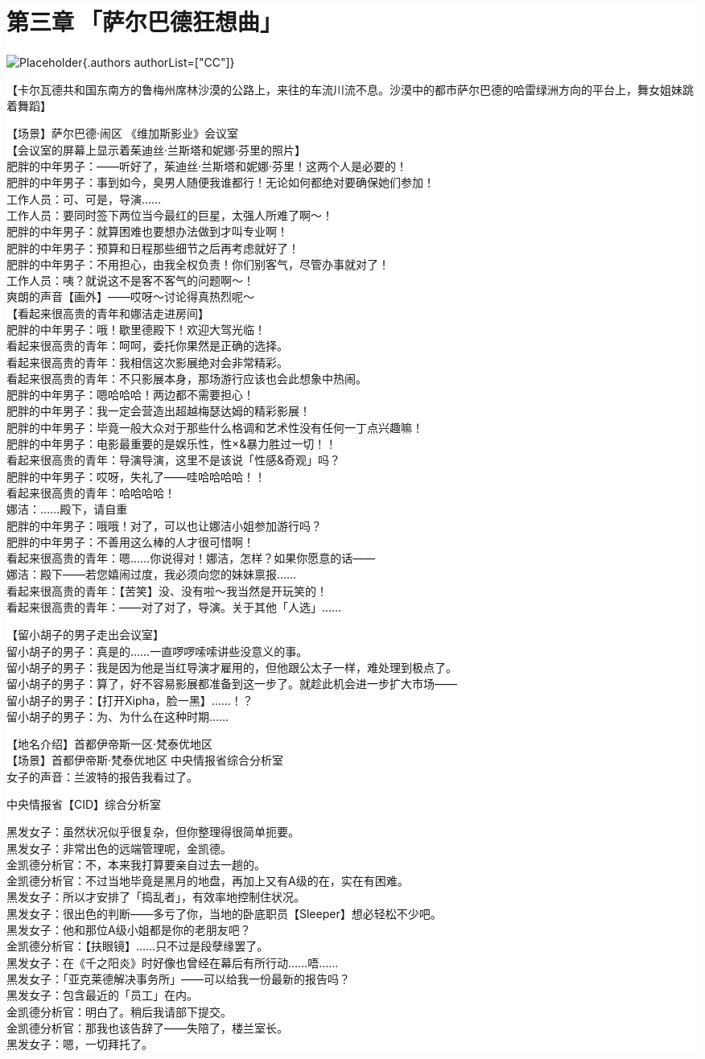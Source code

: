 # 第三章 「萨尔巴德狂想曲」  
![Placeholder](){.authors authorList=["CC"]}

【卡尔瓦德共和国东南方的鲁梅州席林沙漠的公路上，来往的车流川流不息。沙漠中的都市萨尔巴德的哈雷绿洲方向的平台上，舞女姐妹跳着舞蹈】  
  
【场景】萨尔巴德·闹区 《维加斯影业》会议室  
【会议室的屏幕上显示着茱迪丝·兰斯塔和妮娜·芬里的照片】  
肥胖的中年男子：——听好了，茱迪丝·兰斯塔和妮娜·芬里！这两个人是必要的！  
肥胖的中年男子：事到如今，臭男人随便我谁都行！无论如何都绝对要确保她们参加！  
工作人员：可、可是，导演……  
工作人员：要同时签下两位当今最红的巨星，太强人所难了啊～！  
肥胖的中年男子：就算困难也要想办法做到才叫专业啊！  
肥胖的中年男子：预算和日程那些细节之后再考虑就好了！  
肥胖的中年男子：不用担心，由我全权负责！你们别客气，尽管办事就对了！  
工作人员：咦？就说这不是客不客气的问题啊～！  
爽朗的声音【画外】——哎呀～讨论得真热烈呢～  
【看起来很高贵的青年和娜洁走进房间】  
肥胖的中年男子：哦！歇里德殿下！欢迎大驾光临！  
看起来很高贵的青年：呵呵，委托你果然是正确的选择。  
看起来很高贵的青年：我相信这次影展绝对会非常精彩。  
看起来很高贵的青年：不只影展本身，那场游行应该也会此想象中热闹。  
肥胖的中年男子：嗯哈哈哈！两边都不需要担心！  
肥胖的中年男子：我一定会营造出超越梅瑟达姆的精彩影展！  
肥胖的中年男子：毕竟一般大众对于那些什么格调和艺术性没有任何一丁点兴趣嘛！  
肥胖的中年男子：电影最重要的是娱乐性，性×&暴力胜过一切！！  
看起来很高贵的青年：导演导演，这里不是该说「性感&奇观」吗？  
肥胖的中年男子：哎呀，失礼了——哇哈哈哈哈！！  
看起来很高贵的青年：哈哈哈哈！  
娜洁：……殿下，请自重  
肥胖的中年男子：哦哦！对了，可以也让娜洁小姐参加游行吗？  
肥胖的中年男子：不善用这么棒的人才很可惜啊！  
看起来很高贵的青年：嗯……你说得对！娜洁，怎样？如果你愿意的话——  
娜洁：殿下——若您嬉闹过度，我必须向您的妹妹禀报……  
看起来很高贵的青年：【苦笑】没、没有啦～我当然是开玩笑的！  
看起来很高贵的青年：——对了对了，导演。关于其他「人选」……  
  
【留小胡子的男子走出会议室】  
留小胡子的男子：真是的……一直啰啰嗦嗦讲些没意义的事。  
留小胡子的男子：我是因为他是当红导演才雇用的，但他跟公太子一样，难处理到极点了。  
留小胡子的男子：算了，好不容易影展都准备到这一步了。就趁此机会进一步扩大市场——  
留小胡子的男子：【打开Xipha，脸一黑】……！？  
留小胡子的男子：为、为什么在这种时期……  
  
  
【地名介绍】首都伊帝斯一区·梵泰优地区  
【场景】首都伊帝斯·梵泰优地区 中央情报省综合分析室  
女子的声音：兰波特的报告我看过了。  
  
中央情报省【CID】综合分析室  
  
黑发女子：虽然状况似乎很复杂，但你整理得很简单扼要。  
黑发女子：非常出色的远端管理呢，金凯德。  
金凯德分析官：不，本来我打算要亲自过去一趟的。  
金凯德分析官：不过当地毕竟是黑月的地盘，再加上又有A级的在，实在有困难。  
黑发女子：所以才安排了「捣乱者」，有效率地控制住状况。  
黑发女子：很出色的判断——多亏了你，当地的卧底职员【Sleeper】想必轻松不少吧。  
黑发女子：他和那位A级小姐都是你的老朋友吧？  
金凯德分析官：【扶眼镜】……只不过是段孽缘罢了。  
黑发女子：在《千之阳炎》时好像也曾经在幕后有所行动……唔……  
黑发女子：「亚克莱德解决事务所」——可以给我一份最新的报告吗？  
黑发女子：包含最近的「员工」在内。  
金凯德分析官：明白了。稍后我请部下提交。  
金凯德分析官：那我也该告辞了——失陪了，楼兰室长。  
黑发女子：嗯，一切拜托了。  